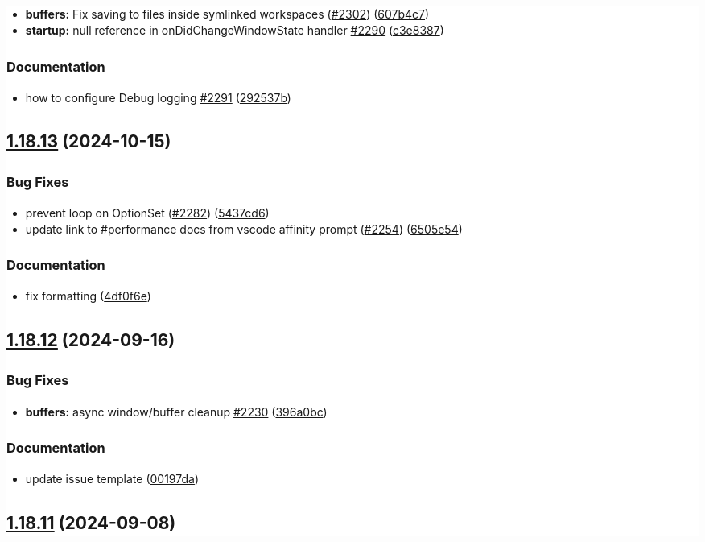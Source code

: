 * **buffers:** Fix saving to files inside symlinked workspaces ([#2302](https://github.com/vscode-neovim/vscode-neovim/issues/2302)) ([607b4c7](https://github.com/vscode-neovim/vscode-neovim/commit/607b4c7c387384d9a0e565ca4fb00cafe07112a3))
* **startup:** null reference in onDidChangeWindowState handler [#2290](https://github.com/vscode-neovim/vscode-neovim/issues/2290) ([c3e8387](https://github.com/vscode-neovim/vscode-neovim/commit/c3e8387a9e9f923ec39c28af6cb8985ca431e438))


### Documentation

* how to configure Debug logging [#2291](https://github.com/vscode-neovim/vscode-neovim/issues/2291) ([292537b](https://github.com/vscode-neovim/vscode-neovim/commit/292537b7626b9ff82b7d9bf042145dd46b78e385))

## [1.18.13](https://github.com/vscode-neovim/vscode-neovim/compare/v1.18.12...v1.18.13) (2024-10-15)


### Bug Fixes

* prevent loop on OptionSet ([#2282](https://github.com/vscode-neovim/vscode-neovim/issues/2282)) ([5437cd6](https://github.com/vscode-neovim/vscode-neovim/commit/5437cd6412af1000270afffc33b01b827e97618d))
* update link to #performance docs from vscode affinity prompt ([#2254](https://github.com/vscode-neovim/vscode-neovim/issues/2254)) ([6505e54](https://github.com/vscode-neovim/vscode-neovim/commit/6505e542ae31cd12baba8624de88740f86978b2d))


### Documentation

* fix formatting ([4df0f6e](https://github.com/vscode-neovim/vscode-neovim/commit/4df0f6e3a61285ed7e090ceb6d1253288a4b092f))

## [1.18.12](https://github.com/vscode-neovim/vscode-neovim/compare/v1.18.11...v1.18.12) (2024-09-16)


### Bug Fixes

* **buffers:** async window/buffer cleanup [#2230](https://github.com/vscode-neovim/vscode-neovim/issues/2230) ([396a0bc](https://github.com/vscode-neovim/vscode-neovim/commit/396a0bc3fb0a37fc6014470f4609808e17920c98))


### Documentation

* update issue template ([00197da](https://github.com/vscode-neovim/vscode-neovim/commit/00197da06342d210f381bc25e0185a448bef063d))

## [1.18.11](https://github.com/vscode-neovim/vscode-neovim/compare/v1.18.10...v1.18.11) (2024-09-08)

